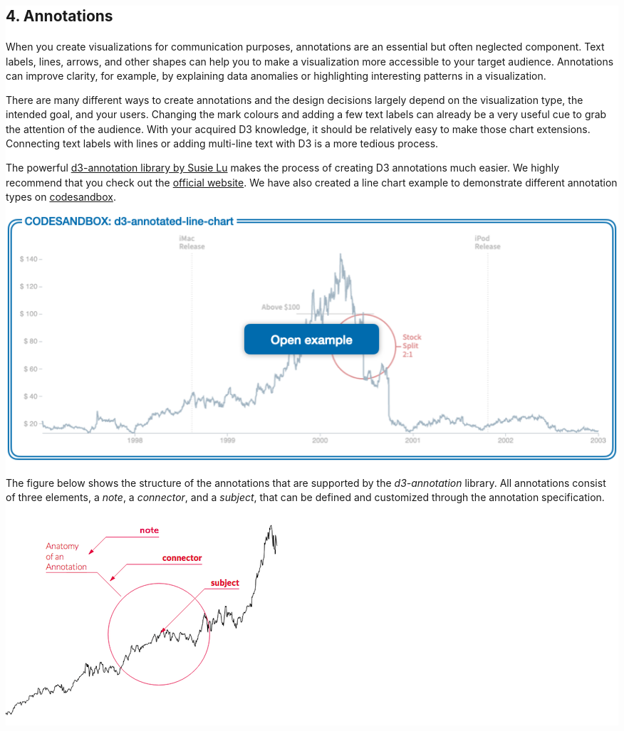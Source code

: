 ## 4. <a name="annotations">Annotations</a>

When you create visualizations for communication purposes, annotations are an essential but often neglected component. Text labels, lines, arrows, and other shapes can help you to make a visualization more accessible to your target audience. Annotations can improve clarity, for example, by explaining data anomalies or highlighting interesting patterns in a visualization.

There are many different ways to create annotations and the design decisions largely depend on the visualization type, the intended goal, and your users. Changing the mark colours and adding a few text labels can already be a very useful cue to grab the attention of the audience. With your acquired D3 knowledge, it should be relatively easy to make those chart extensions. Connecting text labels with lines or adding multi-line text with D3 is a more tedious process.

The powerful [d3-annotation library by Susie Lu](https://d3-annotation.susielu.com/) makes the process of creating D3 annotations much easier. We highly recommend that you check out the [official website](https://d3-annotation.susielu.com/). We have also created a line chart example to demonstrate different annotation types on [codesandbox](https://githubbox.com/UBC-InfoVis/2021-436V-examples/tree/master/d3-annotated-line-chart).

[![D3 Annotated Line Chart](images/codesandbox_d3-annotated-line-chart.png?raw=true "D3 Annotated Line Chart")](https://githubbox.com/UBC-InfoVis/2021-436V-examples/tree/master/d3-annotated-line-chart)

The figure below shows the structure of the annotations that are supported by the *d3-annotation* library. All annotations consist of three elements, a *note*, a *connector*, and a *subject*, that can be defined and customized through the annotation specification.

![D3 Annotation](images/d3-annotation.png?raw=true "D3 Annotation")
